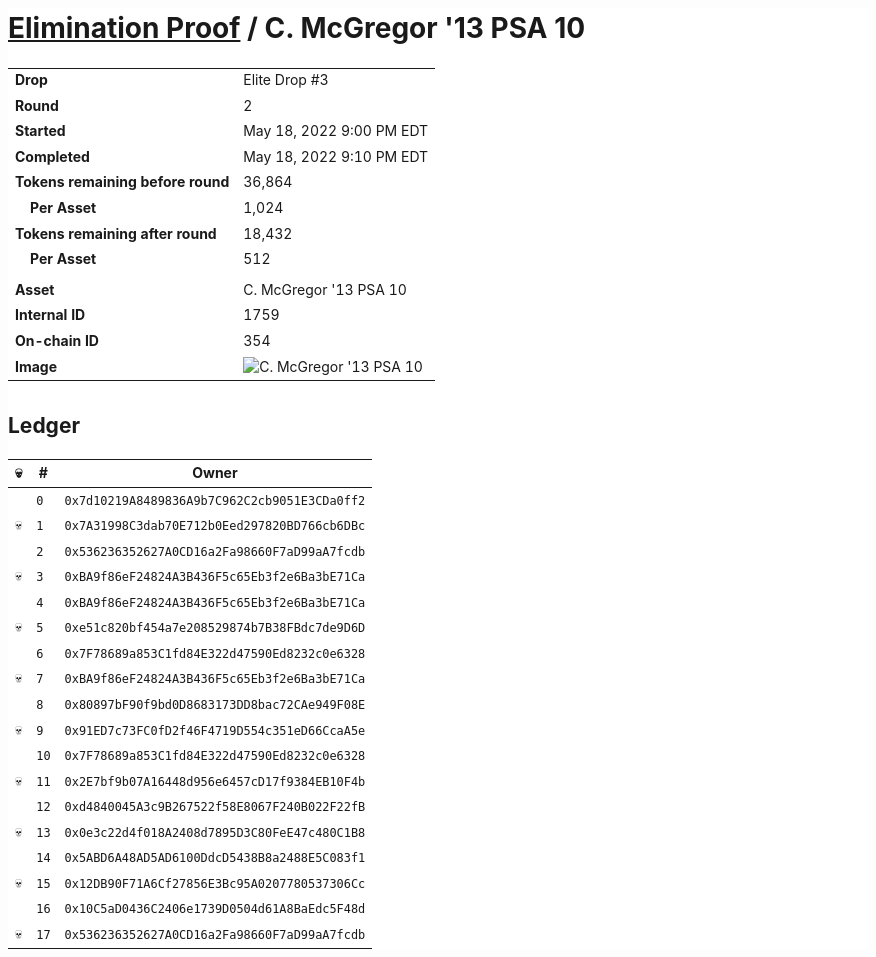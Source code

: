 # [Elimination Proof](./readme.md) / C. McGregor &#039;13 PSA 10

|||
|---|---|
| **Drop** | Elite Drop #3 |
| **Round** | 2 |
| **Started** | May 18, 2022 9:00 PM EDT |
| **Completed** | May 18, 2022 9:10 PM EDT |
| **Tokens remaining before round** | 36,864 |
| **&nbsp;&nbsp;&nbsp;&nbsp;Per Asset** | 1,024 |
| **Tokens remaining after round** | 18,432 |
| **&nbsp;&nbsp;&nbsp;&nbsp;Per Asset** | 512 |
| | |
| **Asset** | C. McGregor &#039;13 PSA 10 |
| **Internal ID** | 1759 |
| **On-chain ID** | 354 |
| **Image** | <img src="https://tcdn.blokpax.com/9648a5d9-182d-4ef2-bba5-7a7bb1fd0efa/f764aa6652c7cce86c455dd3b238088c2a04621345c5819618e909a9f42d850b.png" height="200" alt="C. McGregor &#039;13 PSA 10" /> |

## Ledger

| 💀 | # | Owner |
| --- | --- | --- |
|  | `0` | `0x7d10219A8489836A9b7C962C2cb9051E3CDa0ff2` |
| 💀 | `1` | `0x7A31998C3dab70E712b0Eed297820BD766cb6DBc` |
|  | `2` | `0x536236352627A0CD16a2Fa98660F7aD99aA7fcdb` |
| 💀 | `3` | `0xBA9f86eF24824A3B436F5c65Eb3f2e6Ba3bE71Ca` |
|  | `4` | `0xBA9f86eF24824A3B436F5c65Eb3f2e6Ba3bE71Ca` |
| 💀 | `5` | `0xe51c820bf454a7e208529874b7B38FBdc7de9D6D` |
|  | `6` | `0x7F78689a853C1fd84E322d47590Ed8232c0e6328` |
| 💀 | `7` | `0xBA9f86eF24824A3B436F5c65Eb3f2e6Ba3bE71Ca` |
|  | `8` | `0x80897bF90f9bd0D8683173DD8bac72CAe949F08E` |
| 💀 | `9` | `0x91ED7c73FC0fD2f46F4719D554c351eD66CcaA5e` |
|  | `10` | `0x7F78689a853C1fd84E322d47590Ed8232c0e6328` |
| 💀 | `11` | `0x2E7bf9b07A16448d956e6457cD17f9384EB10F4b` |
|  | `12` | `0xd4840045A3c9B267522f58E8067F240B022F22fB` |
| 💀 | `13` | `0x0e3c22d4f018A2408d7895D3C80FeE47c480C1B8` |
|  | `14` | `0x5ABD6A48AD5AD6100DdcD5438B8a2488E5C083f1` |
| 💀 | `15` | `0x12DB90F71A6Cf27856E3Bc95A0207780537306Cc` |
|  | `16` | `0x10C5aD0436C2406e1739D0504d61A8BaEdc5F48d` |
| 💀 | `17` | `0x536236352627A0CD16a2Fa98660F7aD99aA7fcdb` |